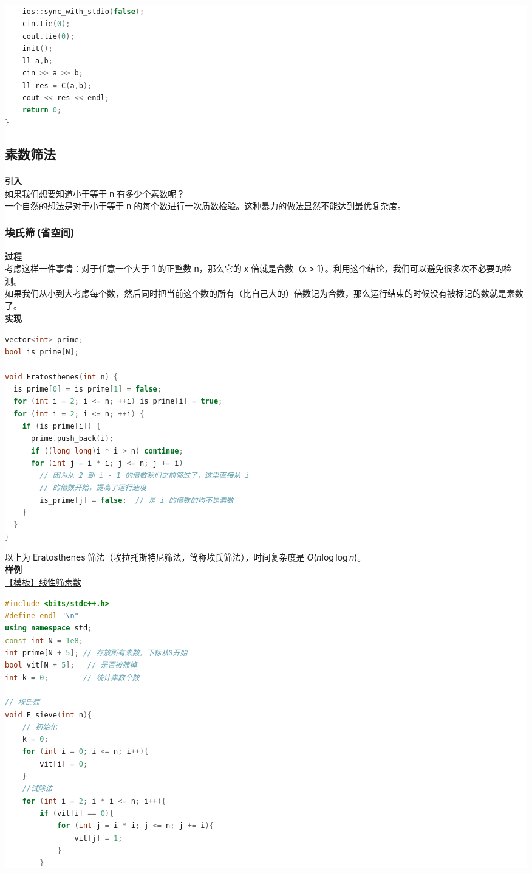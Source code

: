 ```cpp
    ios::sync_with_stdio(false);
    cin.tie(0);
    cout.tie(0);
    init();
    ll a,b;
    cin >> a >> b;
    ll res = C(a,b);
    cout << res << endl;
    return 0;
}
```
<a name="zjEDW"></a>
## 素数筛法
**引入**<br />如果我们想要知道小于等于 n 有多少个素数呢？<br />一个自然的想法是对于小于等于 n 的每个数进行一次质数检验。这种暴力的做法显然不能达到最优复杂度。
<a name="unXb1"></a>
### 埃氏筛 (省空间)
**过程**<br />考虑这样一件事情：对于任意一个大于 1 的正整数 n，那么它的 x 倍就是合数（x > 1）。利用这个结论，我们可以避免很多次不必要的检测。<br />如果我们从小到大考虑每个数，然后同时把当前这个数的所有（比自己大的）倍数记为合数，那么运行结束的时候没有被标记的数就是素数了。<br />**实现**
```cpp
vector<int> prime;
bool is_prime[N];

void Eratosthenes(int n) {
  is_prime[0] = is_prime[1] = false;
  for (int i = 2; i <= n; ++i) is_prime[i] = true;
  for (int i = 2; i <= n; ++i) {
    if (is_prime[i]) {
      prime.push_back(i);
      if ((long long)i * i > n) continue;
      for (int j = i * i; j <= n; j += i)
        // 因为从 2 到 i - 1 的倍数我们之前筛过了，这里直接从 i
        // 的倍数开始，提高了运行速度
        is_prime[j] = false;  // 是 i 的倍数的均不是素数
    }
  }
}
```
以上为 Eratosthenes 筛法（埃拉托斯特尼筛法，简称埃氏筛法），时间复杂度是 $O(n\log\log n)$。<br />**样例**<br />[【模板】线性筛素数](https://www.luogu.com.cn/problem/P3383)
```cpp
#include <bits/stdc++.h>
#define endl "\n"
using namespace std;
const int N = 1e8;
int prime[N + 5]; // 存放所有素数，下标从0开始
bool vit[N + 5];   // 是否被筛掉
int k = 0;        // 统计素数个数

// 埃氏筛 
void E_sieve(int n){
    // 初始化
    k = 0;
    for (int i = 0; i <= n; i++){
        vit[i] = 0;
    }
    //试除法
    for (int i = 2; i * i <= n; i++){
        if (vit[i] == 0){
            for (int j = i * i; j <= n; j += i){
                vit[j] = 1;
            }
        }
```